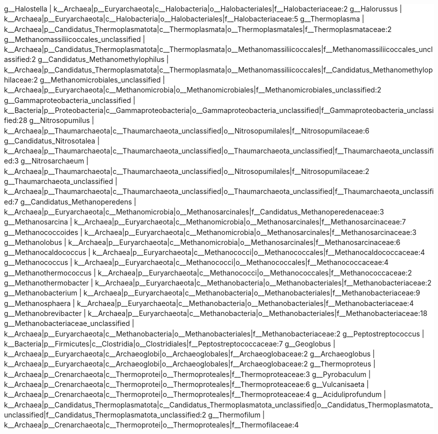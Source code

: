 g__Halostella	| k__Archaea\|p__Euryarchaeota\|c__Halobacteria\|o__Halobacteriales\|f__Halobacteriaceae:2
g__Halorussus	| k__Archaea\|p__Euryarchaeota\|c__Halobacteria\|o__Halobacteriales\|f__Halobacteriaceae:5
g__Thermoplasma	| k__Archaea\|p__Candidatus_Thermoplasmatota\|c__Thermoplasmata\|o__Thermoplasmatales\|f__Thermoplasmataceae:2
g__Methanomassiliicoccales_unclassified	| k__Archaea\|p__Candidatus_Thermoplasmatota\|c__Thermoplasmata\|o__Methanomassiliicoccales\|f__Methanomassiliicoccales_unclassified:2
g__Candidatus_Methanomethylophilus	| k__Archaea\|p__Candidatus_Thermoplasmatota\|c__Thermoplasmata\|o__Methanomassiliicoccales\|f__Candidatus_Methanomethylophilaceae:2
g__Methanomicrobiales_unclassified	| k__Archaea\|p__Euryarchaeota\|c__Methanomicrobia\|o__Methanomicrobiales\|f__Methanomicrobiales_unclassified:2
g__Gammaproteobacteria_unclassified	| k__Bacteria\|p__Proteobacteria\|c__Gammaproteobacteria\|o__Gammaproteobacteria_unclassified\|f__Gammaproteobacteria_unclassified:28
g__Nitrosopumilus	| k__Archaea\|p__Thaumarchaeota\|c__Thaumarchaeota_unclassified\|o__Nitrosopumilales\|f__Nitrosopumilaceae:6
g__Candidatus_Nitrosotalea	| k__Archaea\|p__Thaumarchaeota\|c__Thaumarchaeota_unclassified\|o__Thaumarchaeota_unclassified\|f__Thaumarchaeota_unclassified:3
g__Nitrosarchaeum	| k__Archaea\|p__Thaumarchaeota\|c__Thaumarchaeota_unclassified\|o__Nitrosopumilales\|f__Nitrosopumilaceae:2
g__Thaumarchaeota_unclassified	| k__Archaea\|p__Thaumarchaeota\|c__Thaumarchaeota_unclassified\|o__Thaumarchaeota_unclassified\|f__Thaumarchaeota_unclassified:7
g__Candidatus_Methanoperedens	| k__Archaea\|p__Euryarchaeota\|c__Methanomicrobia\|o__Methanosarcinales\|f__Candidatus_Methanoperedenaceae:3
g__Methanosarcina	| k__Archaea\|p__Euryarchaeota\|c__Methanomicrobia\|o__Methanosarcinales\|f__Methanosarcinaceae:7
g__Methanococcoides	| k__Archaea\|p__Euryarchaeota\|c__Methanomicrobia\|o__Methanosarcinales\|f__Methanosarcinaceae:3
g__Methanolobus	| k__Archaea\|p__Euryarchaeota\|c__Methanomicrobia\|o__Methanosarcinales\|f__Methanosarcinaceae:6
g__Methanocaldococcus	| k__Archaea\|p__Euryarchaeota\|c__Methanococci\|o__Methanococcales\|f__Methanocaldococcaceae:4
g__Methanococcus	| k__Archaea\|p__Euryarchaeota\|c__Methanococci\|o__Methanococcales\|f__Methanococcaceae:4
g__Methanothermococcus	| k__Archaea\|p__Euryarchaeota\|c__Methanococci\|o__Methanococcales\|f__Methanococcaceae:2
g__Methanothermobacter	| k__Archaea\|p__Euryarchaeota\|c__Methanobacteria\|o__Methanobacteriales\|f__Methanobacteriaceae:2
g__Methanobacterium	| k__Archaea\|p__Euryarchaeota\|c__Methanobacteria\|o__Methanobacteriales\|f__Methanobacteriaceae:9
g__Methanosphaera	| k__Archaea\|p__Euryarchaeota\|c__Methanobacteria\|o__Methanobacteriales\|f__Methanobacteriaceae:4
g__Methanobrevibacter	| k__Archaea\|p__Euryarchaeota\|c__Methanobacteria\|o__Methanobacteriales\|f__Methanobacteriaceae:18
g__Methanobacteriaceae_unclassified	| k__Archaea\|p__Euryarchaeota\|c__Methanobacteria\|o__Methanobacteriales\|f__Methanobacteriaceae:2
g__Peptostreptococcus	| k__Bacteria\|p__Firmicutes\|c__Clostridia\|o__Clostridiales\|f__Peptostreptococcaceae:7
g__Geoglobus	| k__Archaea\|p__Euryarchaeota\|c__Archaeoglobi\|o__Archaeoglobales\|f__Archaeoglobaceae:2
g__Archaeoglobus	| k__Archaea\|p__Euryarchaeota\|c__Archaeoglobi\|o__Archaeoglobales\|f__Archaeoglobaceae:2
g__Thermoproteus	| k__Archaea\|p__Crenarchaeota\|c__Thermoprotei\|o__Thermoproteales\|f__Thermoproteaceae:3
g__Pyrobaculum	| k__Archaea\|p__Crenarchaeota\|c__Thermoprotei\|o__Thermoproteales\|f__Thermoproteaceae:6
g__Vulcanisaeta	| k__Archaea\|p__Crenarchaeota\|c__Thermoprotei\|o__Thermoproteales\|f__Thermoproteaceae:4
g__Aciduliprofundum	| k__Archaea\|p__Candidatus_Thermoplasmatota\|c__Candidatus_Thermoplasmatota_unclassified\|o__Candidatus_Thermoplasmatota_unclassified\|f__Candidatus_Thermoplasmatota_unclassified:2
g__Thermofilum	| k__Archaea\|p__Crenarchaeota\|c__Thermoprotei\|o__Thermoproteales\|f__Thermofilaceae:4